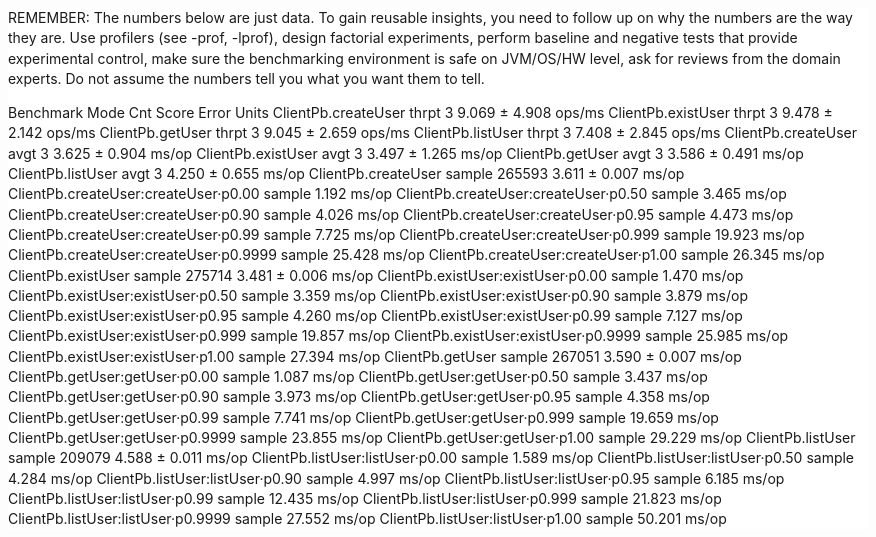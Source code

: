 REMEMBER: The numbers below are just data. To gain reusable insights, you need to follow up on
why the numbers are the way they are. Use profilers (see -prof, -lprof), design factorial
experiments, perform baseline and negative tests that provide experimental control, make sure
the benchmarking environment is safe on JVM/OS/HW level, ask for reviews from the domain experts.
Do not assume the numbers tell you what you want them to tell.

Benchmark                                 Mode     Cnt   Score   Error   Units
ClientPb.createUser                      thrpt       3   9.069 ± 4.908  ops/ms
ClientPb.existUser                       thrpt       3   9.478 ± 2.142  ops/ms
ClientPb.getUser                         thrpt       3   9.045 ± 2.659  ops/ms
ClientPb.listUser                        thrpt       3   7.408 ± 2.845  ops/ms
ClientPb.createUser                       avgt       3   3.625 ± 0.904   ms/op
ClientPb.existUser                        avgt       3   3.497 ± 1.265   ms/op
ClientPb.getUser                          avgt       3   3.586 ± 0.491   ms/op
ClientPb.listUser                         avgt       3   4.250 ± 0.655   ms/op
ClientPb.createUser                     sample  265593   3.611 ± 0.007   ms/op
ClientPb.createUser:createUser·p0.00    sample           1.192           ms/op
ClientPb.createUser:createUser·p0.50    sample           3.465           ms/op
ClientPb.createUser:createUser·p0.90    sample           4.026           ms/op
ClientPb.createUser:createUser·p0.95    sample           4.473           ms/op
ClientPb.createUser:createUser·p0.99    sample           7.725           ms/op
ClientPb.createUser:createUser·p0.999   sample          19.923           ms/op
ClientPb.createUser:createUser·p0.9999  sample          25.428           ms/op
ClientPb.createUser:createUser·p1.00    sample          26.345           ms/op
ClientPb.existUser                      sample  275714   3.481 ± 0.006   ms/op
ClientPb.existUser:existUser·p0.00      sample           1.470           ms/op
ClientPb.existUser:existUser·p0.50      sample           3.359           ms/op
ClientPb.existUser:existUser·p0.90      sample           3.879           ms/op
ClientPb.existUser:existUser·p0.95      sample           4.260           ms/op
ClientPb.existUser:existUser·p0.99      sample           7.127           ms/op
ClientPb.existUser:existUser·p0.999     sample          19.857           ms/op
ClientPb.existUser:existUser·p0.9999    sample          25.985           ms/op
ClientPb.existUser:existUser·p1.00      sample          27.394           ms/op
ClientPb.getUser                        sample  267051   3.590 ± 0.007   ms/op
ClientPb.getUser:getUser·p0.00          sample           1.087           ms/op
ClientPb.getUser:getUser·p0.50          sample           3.437           ms/op
ClientPb.getUser:getUser·p0.90          sample           3.973           ms/op
ClientPb.getUser:getUser·p0.95          sample           4.358           ms/op
ClientPb.getUser:getUser·p0.99          sample           7.741           ms/op
ClientPb.getUser:getUser·p0.999         sample          19.659           ms/op
ClientPb.getUser:getUser·p0.9999        sample          23.855           ms/op
ClientPb.getUser:getUser·p1.00          sample          29.229           ms/op
ClientPb.listUser                       sample  209079   4.588 ± 0.011   ms/op
ClientPb.listUser:listUser·p0.00        sample           1.589           ms/op
ClientPb.listUser:listUser·p0.50        sample           4.284           ms/op
ClientPb.listUser:listUser·p0.90        sample           4.997           ms/op
ClientPb.listUser:listUser·p0.95        sample           6.185           ms/op
ClientPb.listUser:listUser·p0.99        sample          12.435           ms/op
ClientPb.listUser:listUser·p0.999       sample          21.823           ms/op
ClientPb.listUser:listUser·p0.9999      sample          27.552           ms/op
ClientPb.listUser:listUser·p1.00        sample          50.201           ms/op
